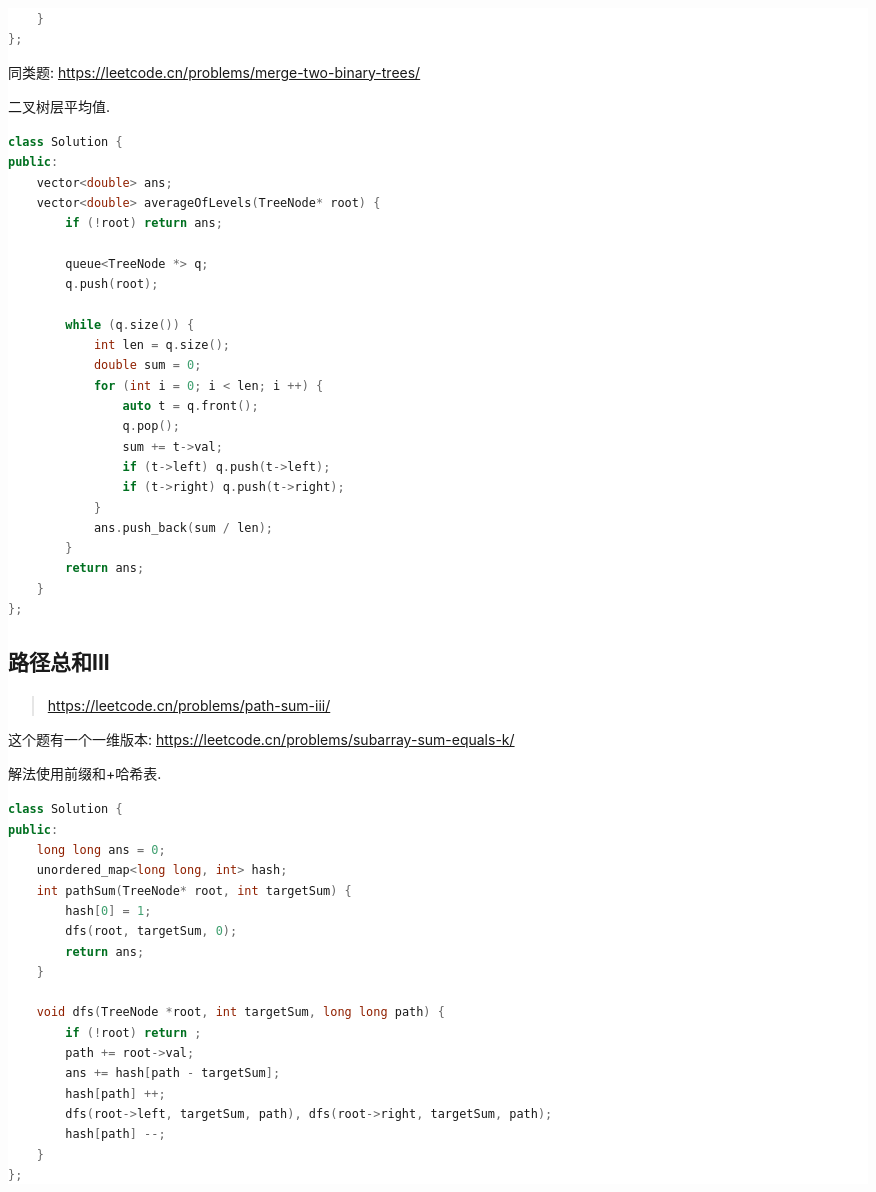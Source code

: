```cpp
    }
};
```

同类题: https://leetcode.cn/problems/merge-two-binary-trees/

二叉树层平均值.

```cpp
class Solution {
public:
    vector<double> ans;
    vector<double> averageOfLevels(TreeNode* root) {
        if (!root) return ans;

        queue<TreeNode *> q;
        q.push(root);

        while (q.size()) {
            int len = q.size();
            double sum = 0;
            for (int i = 0; i < len; i ++) {
                auto t = q.front();
                q.pop();
                sum += t->val;
                if (t->left) q.push(t->left);
                if (t->right) q.push(t->right);
            }
            ans.push_back(sum / len);
        }
        return ans;
    }
};
```



## 路径总和III

> https://leetcode.cn/problems/path-sum-iii/

这个题有一个一维版本: https://leetcode.cn/problems/subarray-sum-equals-k/

解法使用前缀和+哈希表.

```cpp
class Solution {
public:
    long long ans = 0;
    unordered_map<long long, int> hash;
    int pathSum(TreeNode* root, int targetSum) {
        hash[0] = 1;
        dfs(root, targetSum, 0);
        return ans;
    }

    void dfs(TreeNode *root, int targetSum, long long path) {
        if (!root) return ;
        path += root->val;
        ans += hash[path - targetSum];
        hash[path] ++;
        dfs(root->left, targetSum, path), dfs(root->right, targetSum, path);
        hash[path] --;
    }
};
```
